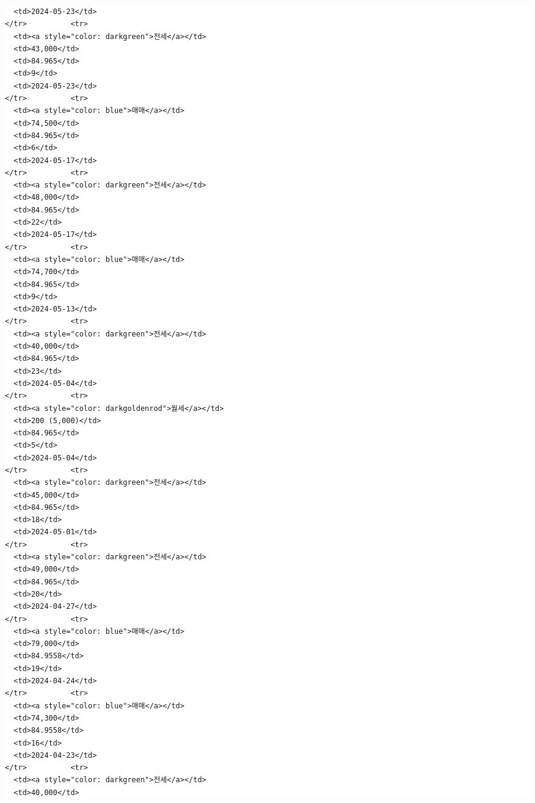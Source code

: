       <td>2024-05-23</td>
    </tr>          <tr>
      <td><a style="color: darkgreen">전세</a></td>
      <td>43,000</td>
      <td>84.965</td>
      <td>9</td>
      <td>2024-05-23</td>
    </tr>          <tr>
      <td><a style="color: blue">매매</a></td>
      <td>74,500</td>
      <td>84.965</td>
      <td>6</td>
      <td>2024-05-17</td>
    </tr>          <tr>
      <td><a style="color: darkgreen">전세</a></td>
      <td>48,000</td>
      <td>84.965</td>
      <td>22</td>
      <td>2024-05-17</td>
    </tr>          <tr>
      <td><a style="color: blue">매매</a></td>
      <td>74,700</td>
      <td>84.965</td>
      <td>9</td>
      <td>2024-05-13</td>
    </tr>          <tr>
      <td><a style="color: darkgreen">전세</a></td>
      <td>40,000</td>
      <td>84.965</td>
      <td>23</td>
      <td>2024-05-04</td>
    </tr>          <tr>
      <td><a style="color: darkgoldenrod">월세</a></td>
      <td>200 (5,000)</td>
      <td>84.965</td>
      <td>5</td>
      <td>2024-05-04</td>
    </tr>          <tr>
      <td><a style="color: darkgreen">전세</a></td>
      <td>45,000</td>
      <td>84.965</td>
      <td>18</td>
      <td>2024-05-01</td>
    </tr>          <tr>
      <td><a style="color: darkgreen">전세</a></td>
      <td>49,000</td>
      <td>84.965</td>
      <td>20</td>
      <td>2024-04-27</td>
    </tr>          <tr>
      <td><a style="color: blue">매매</a></td>
      <td>79,000</td>
      <td>84.9558</td>
      <td>19</td>
      <td>2024-04-24</td>
    </tr>          <tr>
      <td><a style="color: blue">매매</a></td>
      <td>74,300</td>
      <td>84.9558</td>
      <td>16</td>
      <td>2024-04-23</td>
    </tr>          <tr>
      <td><a style="color: darkgreen">전세</a></td>
      <td>40,000</td>